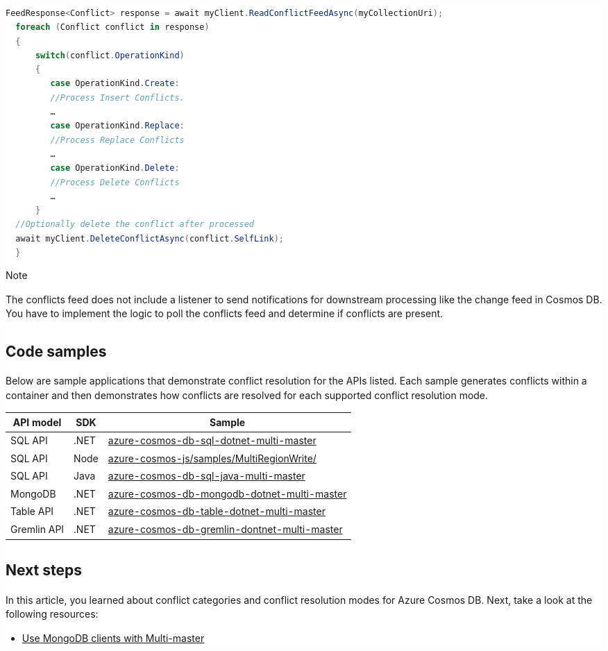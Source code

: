 ```csharp
FeedResponse<Conflict> response = await myClient.ReadConflictFeedAsync(myCollectionUri);
  foreach (Conflict conflict in response)
  {
      switch(conflict.OperationKind)
      {
         case OperationKind.Create:
         //Process Insert Conflicts.
         …
         case OperationKind.Replace:
         //Process Replace Conflicts
         …
         case OperationKind.Delete:
         //Process Delete Conflicts
         …
      }
  //Optionally delete the conflict after processed
  await myClient.DeleteConflictAsync(conflict.SelfLink);
  }
```

> [!NOTE]
> The conflicts feed does not include a listener to send notifications for downstream processing like the change feed in Cosmos DB. You have to implement the logic to poll the conflicts feed and determine if conflicts are present.

## Code samples

Below are sample applications that demonstrate conflict resolution for the APIs listed. Each sample generates conflicts within a container and then demonstrates how conflicts are resolved for each supported conflict resolution mode.

|API model  | SDK |Sample |
|---------|---------|---------|
|SQL  API    | .NET    |[azure-cosmos-db-sql-dotnet-multi-master](https://github.com/Azure-Samples/azure-cosmos-db-sql-dotnet-multi-master)  |
|SQL  API    | Node    |[azure-cosmos-js/samples/MultiRegionWrite/](https://github.com/Azure/azure-cosmos-js/tree/master/samples/MultiRegionWrite)  |
|SQL  API    | Java    |[azure-cosmos-db-sql-java-multi-master](https://github.com/Azure-Samples/azure-cosmos-db-sql-java-multi-master)  |
|MongoDB  | .NET    |[azure-cosmos-db-mongodb-dotnet-multi-master](https://github.com/Azure-Samples/azure-cosmos-db-mongodb-dotnet-multi-master)   |
|Table  API  | .NET    |[azure-cosmos-db-table-dotnet-multi-master](https://github.com/Azure-Samples/azure-cosmos-db-table-dotnet-multi-master)       |
|Gremlin API | .NET | [azure-cosmos-db-gremlin-dontnet-multi-master](https://github.com/Azure-Samples/azure-cosmos-db-gremlin-dontnet-multi-master)|

## Next steps

In this article, you learned about conflict categories and conflict resolution modes for Azure Cosmos DB. Next, take a look at the following resources:

* [Use MongoDB clients with Multi-master](multi-master-oss-nosql.md)
